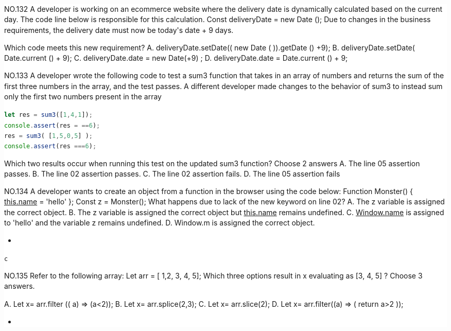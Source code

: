 
NO.132 A developer is working on an ecommerce website where the delivery date is dynamically
calculated based on the current day. The code line below is responsible for this calculation.
Const deliveryDate = new Date ();
Due to changes in the business requirements, the delivery date must now be today's date + 9 days.

Which code meets this new requirement?
A. deliveryDate.setDate(( new Date ( )).getDate () +9);
B. deliveryDate.setDate( Date.current () + 9);
C. deliveryDate.date = new Date(+9) ;
D. deliveryDate.date = Date.current () + 9;

NO.133 A developer wrote the following code to test a sum3 function that takes in an array of
numbers and returns the sum of the first three numbers in the array, and the test passes.
A different developer made changes to the behavior of sum3 to instead sum only the first two
numbers present in the array

```jsx
let res = sum3([1,4,1]);
console.assert(res = ==6);
res = sum3( [1,5,0,5] );
console.assert(res ===6);
```

Which two results occur when running this test on the updated sum3 function?
Choose 2 answers
A. The line 05 assertion passes.
B. The line 02 assertion passes.
C. The line 02 assertion fails.
D. The line 05 assertion fails

NO.134 A developer wants to create an object from a function in the browser using the code below:
Function Monster() { [this.name](http://this.name/) = 'hello' };
Const z = Monster();
What happens due to lack of the new keyword on line 02?
A. The z variable is assigned the correct object.
B. The z variable is assigned the correct object but [this.name](http://this.name/) remains undefined.
C. [Window.name](http://window.name/) is assigned to 'hello' and the variable z remains undefined.
D. Window.m is assigned the correct object.

- 
    
    c
    

NO.135 Refer to the following array:
Let arr = [ 1,2, 3, 4, 5];
Which three options result in x evaluating as [3, 4, 5] ?
Choose 3 answers.

A. Let x= arr.filter (( a) => (a<2));
B. Let x= arr.splice(2,3);
C. Let x= arr.slice(2);
D. Let x= arr.filter((a) => ( return a>2 ));

- 
    